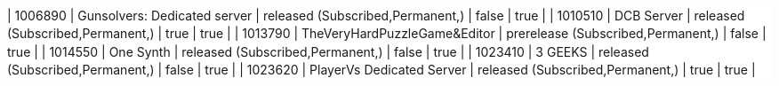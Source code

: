 | 1006890 | Gunsolvers: Dedicated server                            | released (Subscribed,Permanent,)                  | false | true    |
| 1010510 | DCB Server                                              | released (Subscribed,Permanent,)                  | true  | true    |
| 1013790 | TheVeryHardPuzzleGame&Editor                            | prerelease (Subscribed,Permanent,)                | false | true    |
| 1014550 | One Synth                                               | released (Subscribed,Permanent,)                  | false | true    |
| 1023410 | 3 GEEKS                                                 | released (Subscribed,Permanent,)                  | false | true    |
| 1023620 | PlayerVs Dedicated Server                               | released (Subscribed,Permanent,)                  | true  | true    |
